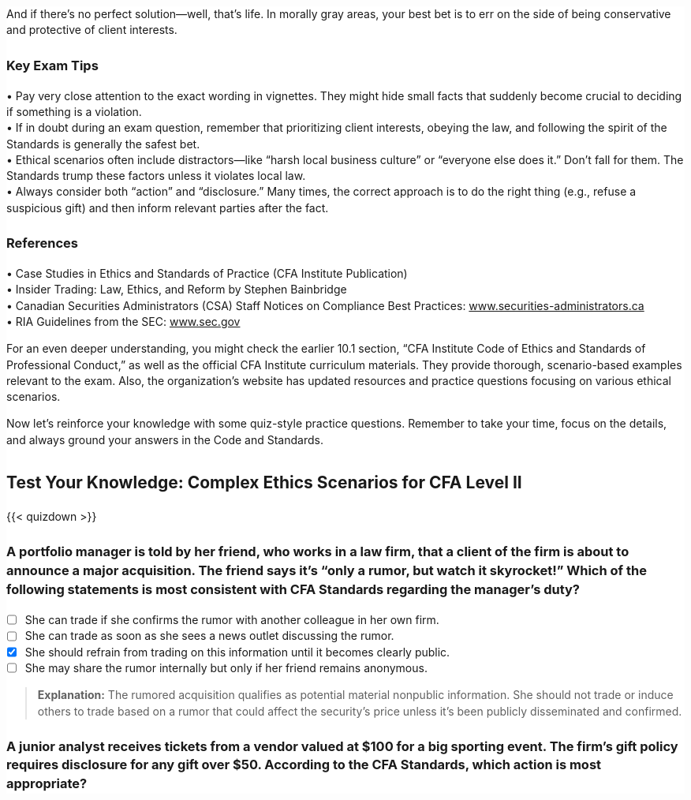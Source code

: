 And if there’s no perfect solution—well, that’s life. In morally gray areas, your best bet is to err on the side of being conservative and protective of client interests.

### Key Exam Tips

• Pay very close attention to the exact wording in vignettes. They might hide small facts that suddenly become crucial to deciding if something is a violation.  
• If in doubt during an exam question, remember that prioritizing client interests, obeying the law, and following the spirit of the Standards is generally the safest bet.  
• Ethical scenarios often include distractors—like “harsh local business culture” or “everyone else does it.” Don’t fall for them. The Standards trump these factors unless it violates local law.  
• Always consider both “action” and “disclosure.” Many times, the correct approach is to do the right thing (e.g., refuse a suspicious gift) and then inform relevant parties after the fact.

### References

• Case Studies in Ethics and Standards of Practice (CFA Institute Publication)  
• Insider Trading: Law, Ethics, and Reform by Stephen Bainbridge  
• Canadian Securities Administrators (CSA) Staff Notices on Compliance Best Practices: www.securities-administrators.ca  
• RIA Guidelines from the SEC: www.sec.gov  

For an even deeper understanding, you might check the earlier 10.1 section, “CFA Institute Code of Ethics and Standards of Professional Conduct,” as well as the official CFA Institute curriculum materials. They provide thorough, scenario-based examples relevant to the exam. Also, the organization’s website has updated resources and practice questions focusing on various ethical scenarios.

Now let’s reinforce your knowledge with some quiz-style practice questions. Remember to take your time, focus on the details, and always ground your answers in the Code and Standards.

## Test Your Knowledge: Complex Ethics Scenarios for CFA Level II

{{< quizdown >}}

### A portfolio manager is told by her friend, who works in a law firm, that a client of the firm is about to announce a major acquisition. The friend says it’s “only a rumor, but watch it skyrocket!” Which of the following statements is most consistent with CFA Standards regarding the manager’s duty?

- [ ] She can trade if she confirms the rumor with another colleague in her own firm.  
- [ ] She can trade as soon as she sees a news outlet discussing the rumor.  
- [x] She should refrain from trading on this information until it becomes clearly public.  
- [ ] She may share the rumor internally but only if her friend remains anonymous.  

> **Explanation:** The rumored acquisition qualifies as potential material nonpublic information. She should not trade or induce others to trade based on a rumor that could affect the security’s price unless it’s been publicly disseminated and confirmed.  

### A junior analyst receives tickets from a vendor valued at $100 for a big sporting event. The firm’s gift policy requires disclosure for any gift over $50. According to the CFA Standards, which action is most appropriate?
